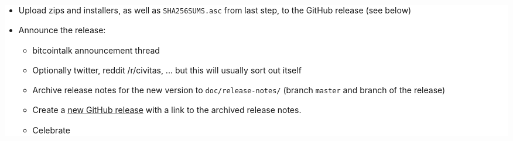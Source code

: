 - Upload zips and installers, as well as `SHA256SUMS.asc` from last step, to the GitHub release (see below)

- Announce the release:

  - bitcointalk announcement thread

  - Optionally twitter, reddit /r/civitas, ... but this will usually sort out itself

  - Archive release notes for the new version to `doc/release-notes/` (branch `master` and branch of the release)

  - Create a [new GitHub release](https://github.com/eastcoastcrypto/Civitas/releases/new) with a link to the archived release notes.

  - Celebrate
